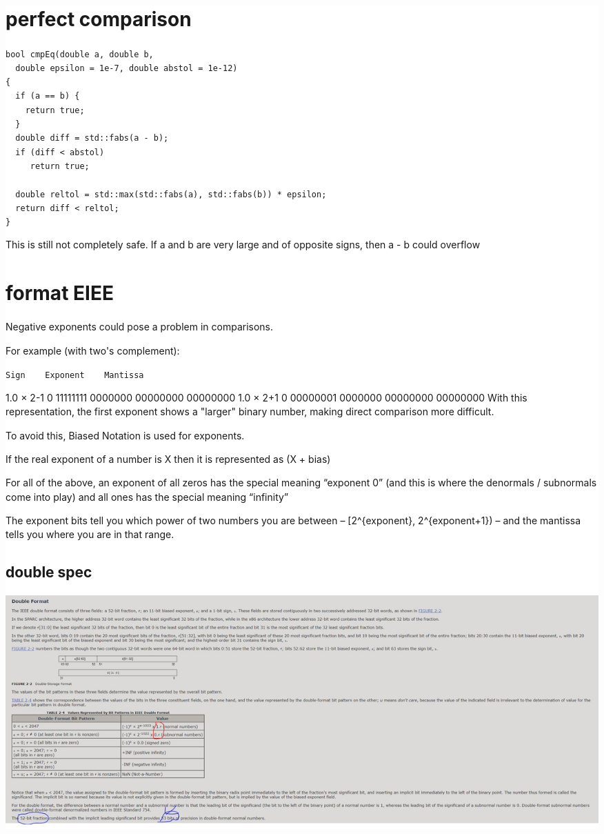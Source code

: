 ﻿
# perfect comparison

```
bool cmpEq(double a, double b, 
  double epsilon = 1e-7, double abstol = 1e-12)
{
  if (a == b) {
    return true;
  }
  double diff = std::fabs(a - b);
  if (diff < abstol)
     return true;

  double reltol = std::max(std::fabs(a), std::fabs(b)) * epsilon;
  return diff < reltol;
}

```

This is still not completely safe. If a and b are very large and of opposite signs, then a - b could overflow

# format EIEE

Negative exponents could pose a problem in comparisons.

For example (with two's complement):

 	Sign	Exponent	Mantissa
1.0 × 2-1	0	11111111	0000000 00000000 00000000
1.0 × 2+1	0	00000001	0000000 00000000 00000000
With this representation, the first exponent shows a "larger" binary number, making direct comparison more difficult.

To avoid this, Biased Notation is used for exponents.

If the real exponent of a number is X then it is represented as (X + bias)

For all of the above, an exponent of all zeros has the special meaning “exponent 0” (and this is where the denormals / subnormals come into play) and all ones has the special meaning “infinity”

The exponent bits tell you which power of two numbers you are between – [2^{exponent}, 2^{exponent+1}) – and the mantissa tells you where you are in that range.
## double spec

![](images/double_spec.JPG)
